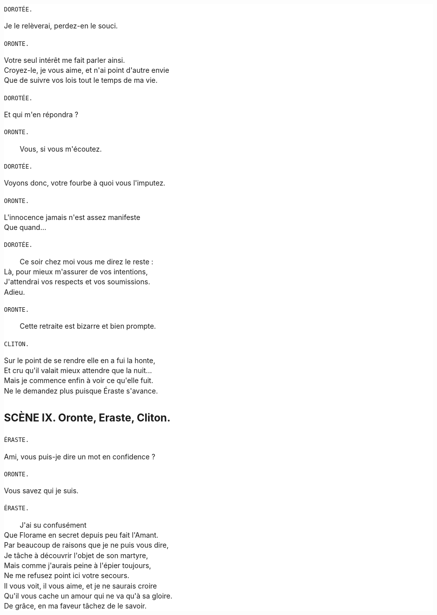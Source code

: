     DOROTÉE.
Je le relèverai, perdez-en le souci.  

    ORONTE.
Votre seul intérêt me fait parler ainsi.  
Croyez-le, je vous aime, et n'ai point d'autre envie  
Que de suivre vos lois tout le temps de ma vie.  

    DOROTÉE.
Et qui m'en répondra ?  

    ORONTE.
        Vous, si vous m'écoutez.  

    DOROTÉE.
Voyons donc, votre fourbe à quoi vous l'imputez.  

    ORONTE.
L'innocence jamais n'est assez manifeste  
Que quand...  

    DOROTÉE.
        Ce soir chez moi vous me direz le reste :  
Là, pour mieux m'assurer de vos intentions,  
J'attendrai vos respects et vos soumissions.  
Adieu.  

    ORONTE.
        Cette retraite est bizarre et bien prompte.  

    CLITON.
Sur le point de se rendre elle en a fui la honte,  
Et cru qu'il valait mieux attendre que la nuit...  
Mais je commence enfin à voir ce qu'elle fuit.  
Ne le demandez plus puisque Éraste s'avance.  


## SCÈNE IX. Oronte, Eraste, Cliton.

    ÉRASTE.
Ami, vous puis-je dire un mot en confidence ?  

    ORONTE.
Vous savez qui je suis.  

    ÉRASTE.
        J'ai su confusément  
Que Florame en secret depuis peu fait l'Amant.  
Par beaucoup de raisons que je ne puis vous dire,  
Je tâche à découvrir l'objet de son martyre,  
Mais comme j'aurais peine à l'épier toujours,  
Ne me refusez point ici votre secours.  
Il vous voit, il vous aime, et je ne saurais croire  
Qu'il vous cache un amour qui ne va qu'à sa gloire.  
De grâce, en ma faveur tâchez de le savoir.  
